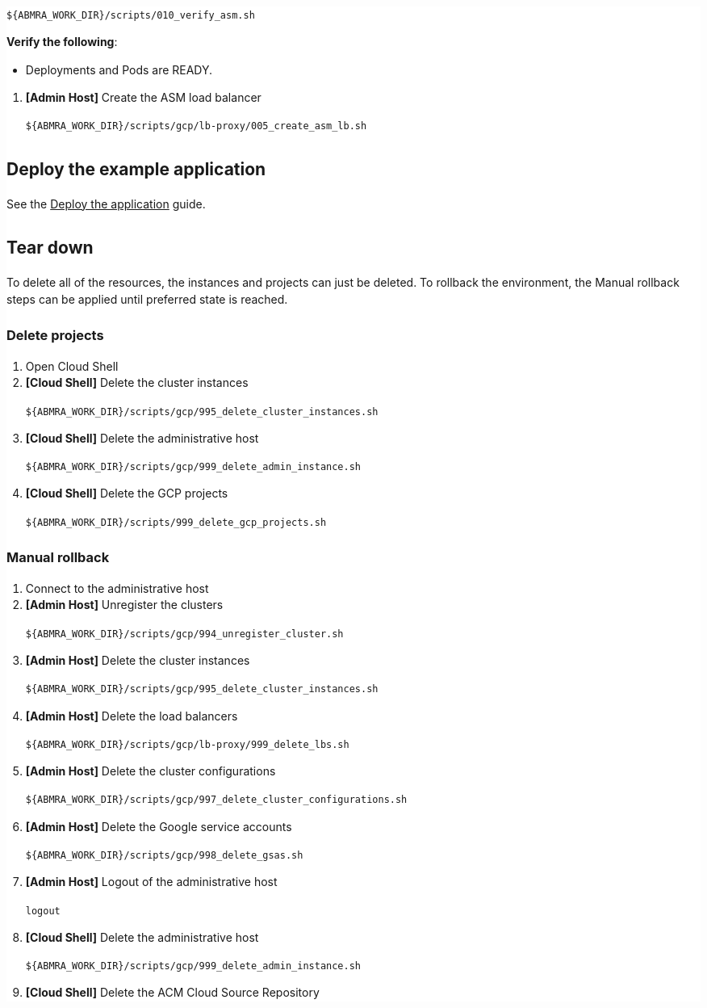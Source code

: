    ```
   ${ABMRA_WORK_DIR}/scripts/010_verify_asm.sh
   ```

   **Verify the following**:

   - Deployments and Pods are READY.

1. **[Admin Host]** Create the ASM load balancer
   ```
   ${ABMRA_WORK_DIR}/scripts/gcp/lb-proxy/005_create_asm_lb.sh
   ```

## Deploy the example application

See the [Deploy the application](/docs/scripts/deploy-the-application-boa.md) guide.

## Tear down

To delete all of the resources, the instances and projects can just be deleted. To rollback the environment, the Manual rollback steps can be applied until preferred state is reached.

### Delete projects

1. Open Cloud Shell
1. **[Cloud Shell]** Delete the cluster instances
   ```
   ${ABMRA_WORK_DIR}/scripts/gcp/995_delete_cluster_instances.sh
   ```
1. **[Cloud Shell]** Delete the administrative host
   ```
   ${ABMRA_WORK_DIR}/scripts/gcp/999_delete_admin_instance.sh
   ```
1. **[Cloud Shell]** Delete the GCP projects
   ```
   ${ABMRA_WORK_DIR}/scripts/999_delete_gcp_projects.sh
   ```

### Manual rollback

1. Connect to the administrative host
1. **[Admin Host]** Unregister the clusters
   ```
   ${ABMRA_WORK_DIR}/scripts/gcp/994_unregister_cluster.sh
   ```
1. **[Admin Host]** Delete the cluster instances
   ```
   ${ABMRA_WORK_DIR}/scripts/gcp/995_delete_cluster_instances.sh
   ```
1. **[Admin Host]** Delete the load balancers
   ```
   ${ABMRA_WORK_DIR}/scripts/gcp/lb-proxy/999_delete_lbs.sh
   ```
1. **[Admin Host]** Delete the cluster configurations
   ```
   ${ABMRA_WORK_DIR}/scripts/gcp/997_delete_cluster_configurations.sh
   ```
1. **[Admin Host]** Delete the Google service accounts
   ```
   ${ABMRA_WORK_DIR}/scripts/gcp/998_delete_gsas.sh
   ```
1. **[Admin Host]** Logout of the administrative host
   ```
   logout
   ```
1. **[Cloud Shell]** Delete the administrative host
   ```
   ${ABMRA_WORK_DIR}/scripts/gcp/999_delete_admin_instance.sh
   ```
1. **[Cloud Shell]** Delete the ACM Cloud Source Repository
